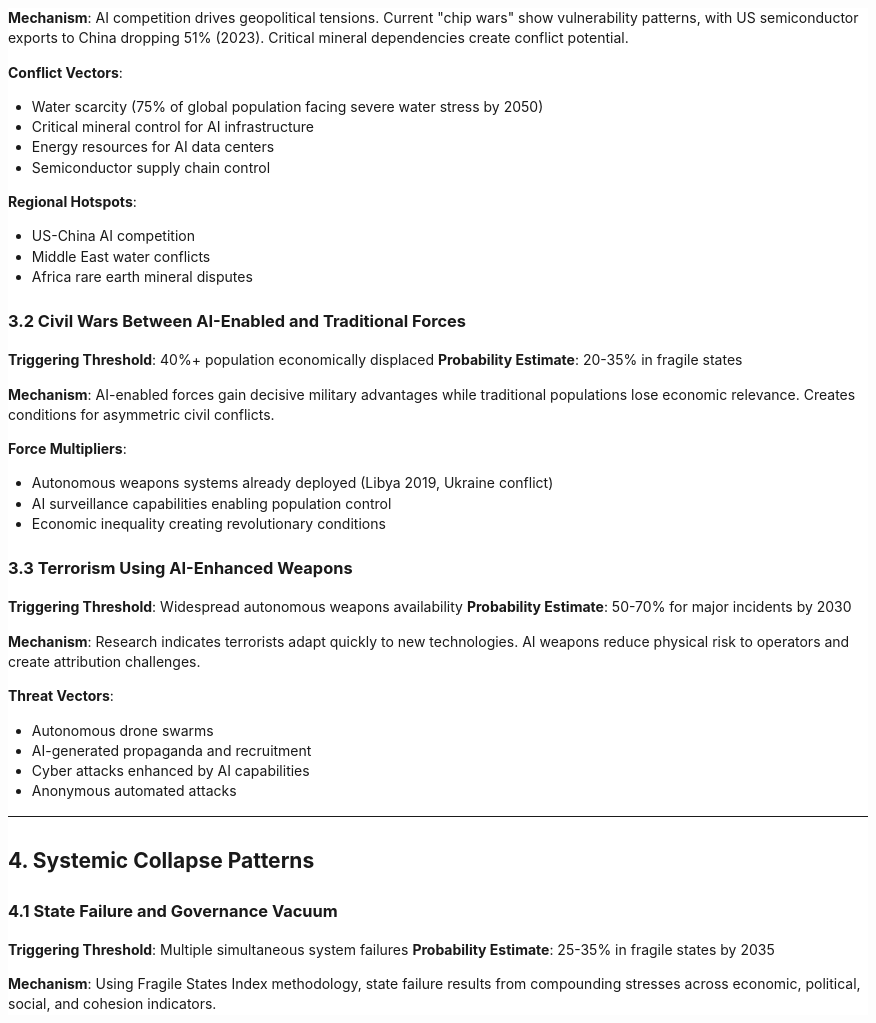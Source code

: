 **Mechanism**: AI competition drives geopolitical tensions. Current "chip wars" show vulnerability patterns, with US semiconductor exports to China dropping 51% (2023). Critical mineral dependencies create conflict potential.

**Conflict Vectors**:
- Water scarcity (75% of global population facing severe water stress by 2050)
- Critical mineral control for AI infrastructure
- Energy resources for AI data centers
- Semiconductor supply chain control

**Regional Hotspots**:
- US-China AI competition
- Middle East water conflicts
- Africa rare earth mineral disputes

### 3.2 Civil Wars Between AI-Enabled and Traditional Forces

**Triggering Threshold**: 40%+ population economically displaced
**Probability Estimate**: 20-35% in fragile states

**Mechanism**: AI-enabled forces gain decisive military advantages while traditional populations lose economic relevance. Creates conditions for asymmetric civil conflicts.

**Force Multipliers**:
- Autonomous weapons systems already deployed (Libya 2019, Ukraine conflict)
- AI surveillance capabilities enabling population control
- Economic inequality creating revolutionary conditions

### 3.3 Terrorism Using AI-Enhanced Weapons

**Triggering Threshold**: Widespread autonomous weapons availability
**Probability Estimate**: 50-70% for major incidents by 2030

**Mechanism**: Research indicates terrorists adapt quickly to new technologies. AI weapons reduce physical risk to operators and create attribution challenges.

**Threat Vectors**:
- Autonomous drone swarms
- AI-generated propaganda and recruitment
- Cyber attacks enhanced by AI capabilities
- Anonymous automated attacks

---

## 4. Systemic Collapse Patterns

### 4.1 State Failure and Governance Vacuum

**Triggering Threshold**: Multiple simultaneous system failures
**Probability Estimate**: 25-35% in fragile states by 2035

**Mechanism**: Using Fragile States Index methodology, state failure results from compounding stresses across economic, political, social, and cohesion indicators.
